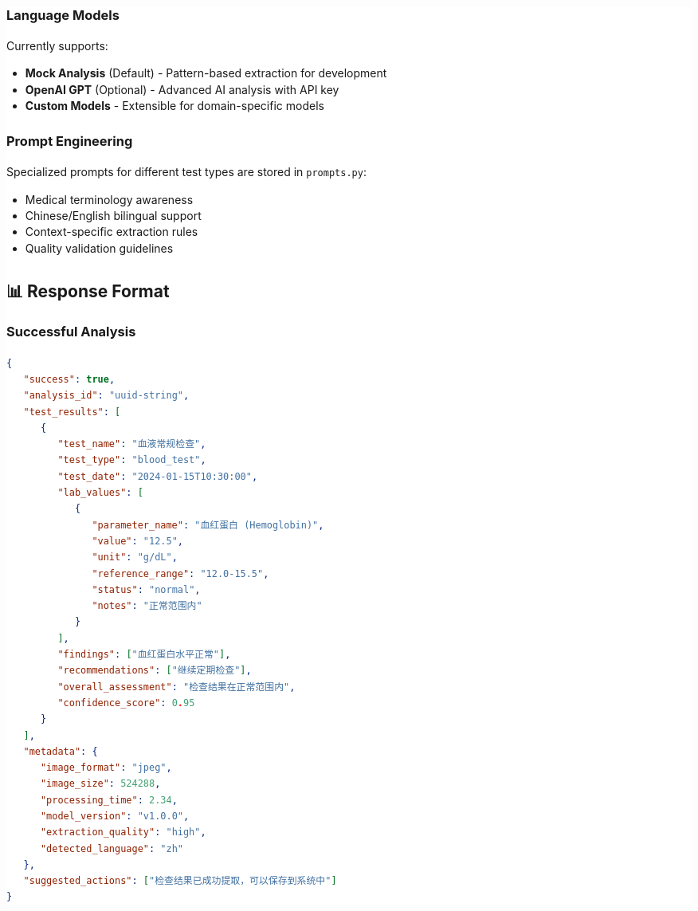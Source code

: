 ### Language Models

Currently supports:

-  **Mock Analysis** (Default) - Pattern-based extraction for development
-  **OpenAI GPT** (Optional) - Advanced AI analysis with API key
-  **Custom Models** - Extensible for domain-specific models

### Prompt Engineering

Specialized prompts for different test types are stored in `prompts.py`:

-  Medical terminology awareness
-  Chinese/English bilingual support
-  Context-specific extraction rules
-  Quality validation guidelines

## 📊 Response Format

### Successful Analysis

```json
{
   "success": true,
   "analysis_id": "uuid-string",
   "test_results": [
      {
         "test_name": "血液常规检查",
         "test_type": "blood_test",
         "test_date": "2024-01-15T10:30:00",
         "lab_values": [
            {
               "parameter_name": "血红蛋白 (Hemoglobin)",
               "value": "12.5",
               "unit": "g/dL",
               "reference_range": "12.0-15.5",
               "status": "normal",
               "notes": "正常范围内"
            }
         ],
         "findings": ["血红蛋白水平正常"],
         "recommendations": ["继续定期检查"],
         "overall_assessment": "检查结果在正常范围内",
         "confidence_score": 0.95
      }
   ],
   "metadata": {
      "image_format": "jpeg",
      "image_size": 524288,
      "processing_time": 2.34,
      "model_version": "v1.0.0",
      "extraction_quality": "high",
      "detected_language": "zh"
   },
   "suggested_actions": ["检查结果已成功提取，可以保存到系统中"]
}
```

